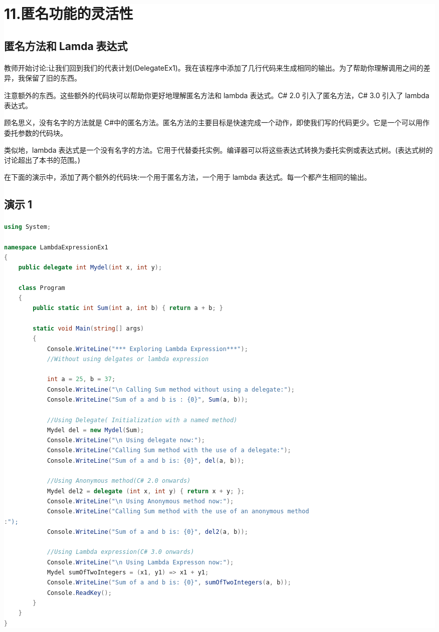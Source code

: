 # 11.匿名功能的灵活性

## 匿名方法和 Lamda 表达式

教师开始讨论:让我们回到我们的代表计划(DelegateEx1)。我在该程序中添加了几行代码来生成相同的输出。为了帮助你理解调用之间的差异，我保留了旧的东西。

注意额外的东西。这些额外的代码块可以帮助你更好地理解匿名方法和 lambda 表达式。C# 2.0 引入了匿名方法，C# 3.0 引入了 lambda 表达式。

顾名思义，没有名字的方法就是 C#中的匿名方法。匿名方法的主要目标是快速完成一个动作，即使我们写的代码更少。它是一个可以用作委托参数的代码块。

类似地，lambda 表达式是一个没有名字的方法。它用于代替委托实例。编译器可以将这些表达式转换为委托实例或表达式树。(表达式树的讨论超出了本书的范围。)

在下面的演示中，添加了两个额外的代码块:一个用于匿名方法，一个用于 lambda 表达式。每一个都产生相同的输出。

## 演示 1

```cs
using System;

namespace LambdaExpressionEx1
{
    public delegate int Mydel(int x, int y);

    class Program
    {
        public static int Sum(int a, int b) { return a + b; }

        static void Main(string[] args)
        {
            Console.WriteLine("*** Exploring Lambda Expression***");
            //Without using delgates or lambda expression

            int a = 25, b = 37;
            Console.WriteLine("\n Calling Sum method without using a delegate:");
            Console.WriteLine("Sum of a and b is : {0}", Sum(a, b));

            //Using Delegate( Initialization with a named method)
            Mydel del = new Mydel(Sum);
            Console.WriteLine("\n Using delegate now:");
            Console.WriteLine("Calling Sum method with the use of a delegate:");
            Console.WriteLine("Sum of a and b is: {0}", del(a, b));

            //Using Anonymous method(C# 2.0 onwards)
            Mydel del2 = delegate (int x, int y) { return x + y; };
            Console.WriteLine("\n Using Anonymous method now:");
            Console.WriteLine("Calling Sum method with the use of an anonymous method
:");
            Console.WriteLine("Sum of a and b is: {0}", del2(a, b));

            //Using Lambda expression(C# 3.0 onwards)
            Console.WriteLine("\n Using Lambda Expresson now:");
            Mydel sumOfTwoIntegers = (x1, y1) => x1 + y1;
            Console.WriteLine("Sum of a and b is: {0}", sumOfTwoIntegers(a, b));
            Console.ReadKey();
        }
    }
}

```

